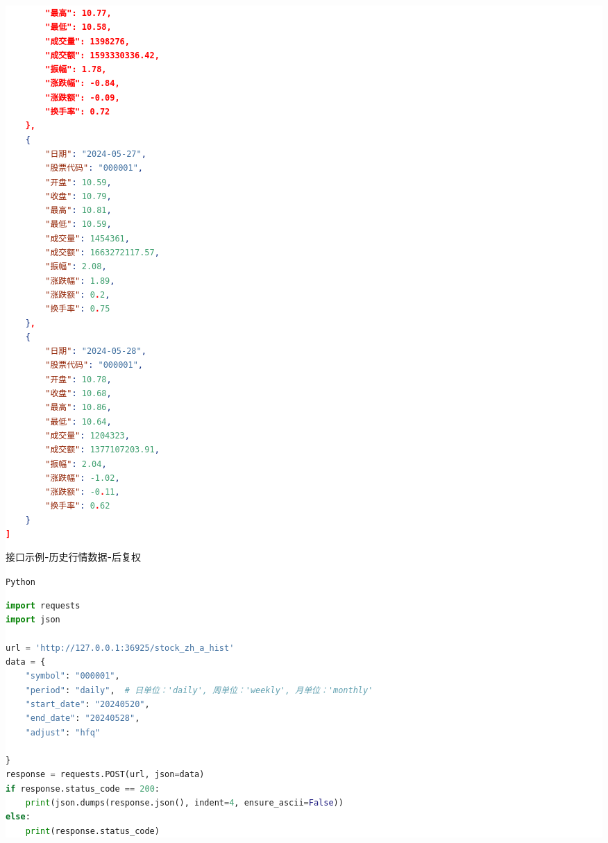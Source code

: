 ```json
        "最高": 10.77,
        "最低": 10.58,
        "成交量": 1398276,
        "成交额": 1593330336.42,
        "振幅": 1.78,
        "涨跌幅": -0.84,
        "涨跌额": -0.09,
        "换手率": 0.72
    },
    {
        "日期": "2024-05-27",
        "股票代码": "000001",
        "开盘": 10.59,
        "收盘": 10.79,
        "最高": 10.81,
        "最低": 10.59,
        "成交量": 1454361,
        "成交额": 1663272117.57,
        "振幅": 2.08,
        "涨跌幅": 1.89,
        "涨跌额": 0.2,
        "换手率": 0.75
    },
    {
        "日期": "2024-05-28",
        "股票代码": "000001",
        "开盘": 10.78,
        "收盘": 10.68,
        "最高": 10.86,
        "最低": 10.64,
        "成交量": 1204323,
        "成交额": 1377107203.91,
        "振幅": 2.04,
        "涨跌幅": -1.02,
        "涨跌额": -0.11,
        "换手率": 0.62
    }
]
```  
  
接口示例-历史行情数据-后复权  

`Python`
```python  
import requests  
import json  
  
url = 'http://127.0.0.1:36925/stock_zh_a_hist'  
data = {  
    "symbol": "000001",  
    "period": "daily",  # 日单位：'daily', 周单位：'weekly', 月单位：'monthly'
    "start_date": "20240520",  
    "end_date": "20240528",  
    "adjust": "hfq"  
  
}  
response = requests.POST(url, json=data)  
if response.status_code == 200:  
    print(json.dumps(response.json(), indent=4, ensure_ascii=False))  
else:  
    print(response.status_code)
```  
